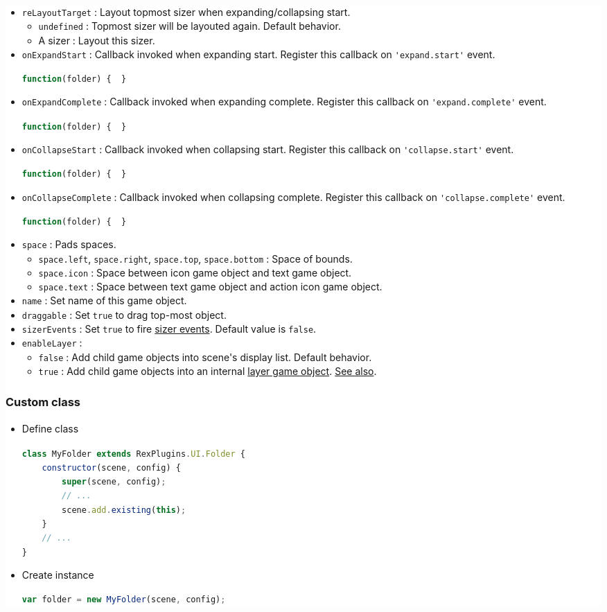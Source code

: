 - `reLayoutTarget` : Layout topmost sizer when expanding/collapsing start.
    - `undefined` : Topmost sizer will be layouted again. Default behavior.
    - A sizer : Layout this sizer.
- `onExpandStart` : Callback invoked when expanding start. Register this callback on `'expand.start'` event.
    ```javascript
    function(folder) {  }
    ```
- `onExpandComplete` : Callback invoked when expanding complete. Register this callback on `'expand.complete'` event.
    ```javascript
    function(folder) {  }
    ```
- `onCollapseStart` : Callback invoked when collapsing start. Register this callback on `'collapse.start'` event.
    ```javascript
    function(folder) {  }
    ```
- `onCollapseComplete` : Callback invoked when collapsing complete. Register this callback on `'collapse.complete'` event.
    ```javascript
    function(folder) {  }
    ```
- `space` : Pads spaces.
    - `space.left`, `space.right`, `space.top`, `space.bottom` : Space of bounds.
    - `space.icon` : Space between icon game object and text game object.
    - `space.text` : Space between text game object and action icon game object.
- `name` : Set name of this game object.
- `draggable` : Set `true` to drag top-most object.
- `sizerEvents` : Set `true` to fire [sizer events](ui-basesizer.md#events). Default value is `false`.
- `enableLayer` : 
    - `false` : Add child game objects into scene's display list. Default behavior.
    - `true` : Add child game objects into an internal [layer game object](layer.md). [See also](containerlite.md#layer).

### Custom class

- Define class
    ```javascript
    class MyFolder extends RexPlugins.UI.Folder {
        constructor(scene, config) {
            super(scene, config);
            // ...
            scene.add.existing(this);
        }
        // ...
    }
    ```
- Create instance
    ```javascript
    var folder = new MyFolder(scene, config);
    ```
